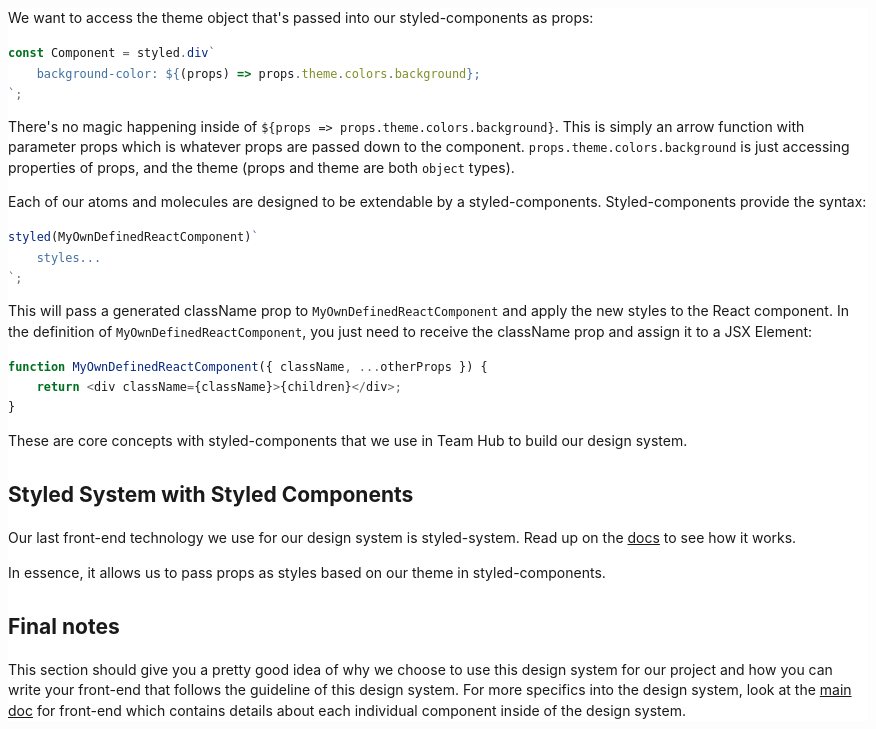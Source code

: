 We want to access the theme object that's passed into our styled-components as props:

```javascript
const Component = styled.div`
    background-color: ${(props) => props.theme.colors.background};
`;
```

There's no magic happening inside of `${props => props.theme.colors.background}`. This is simply an arrow function with parameter props which is whatever props are passed down to the component. `props.theme.colors.background` is just accessing properties of props, and the theme (props and theme are both `object` types).

Each of our atoms and molecules are designed to be extendable by a styled-components. Styled-components provide the syntax:

```javascript
styled(MyOwnDefinedReactComponent)`
    styles...
`;
```

This will pass a generated className prop to `MyOwnDefinedReactComponent` and apply the new styles to the React component. In the definition of `MyOwnDefinedReactComponent`, you just need to receive the className prop and assign it to a JSX Element:

```javascript
function MyOwnDefinedReactComponent({ className, ...otherProps }) {
    return <div className={className}>{children}</div>;
}
```

These are core concepts with styled-components that we use in Team Hub to build our design system.

## Styled System with Styled Components

Our last front-end technology we use for our design system is styled-system. Read up on the [docs](https://styled-system.com/getting-started) to see how it works.

In essence, it allows us to pass props as styles based on our theme in styled-components.

## Final notes

This section should give you a pretty good idea of why we choose to use this design system for our project and how you can write your front-end that follows the guideline of this design system. For more specifics into the design system, look at the [main doc](../frontend/README.md) for front-end which contains details about each individual component inside of the design system.
